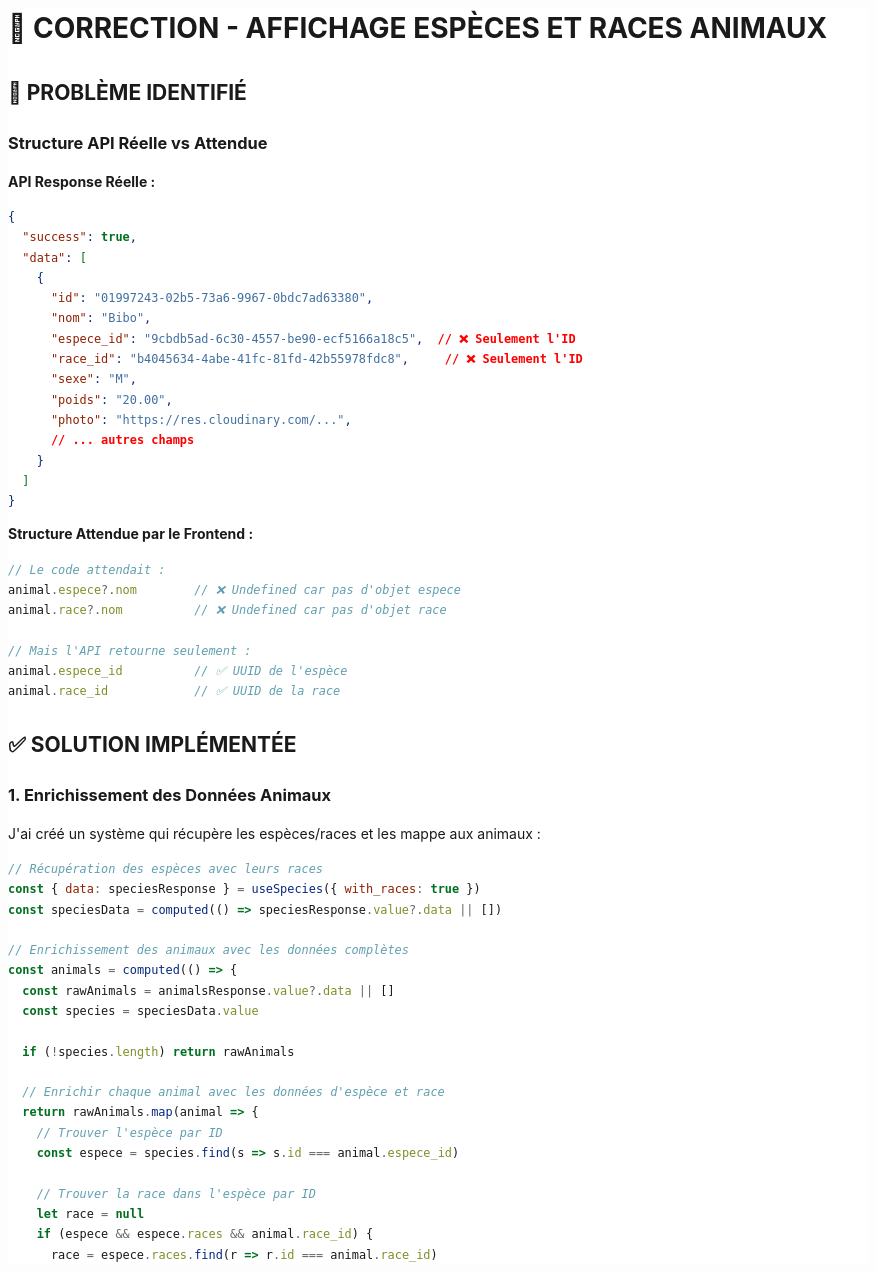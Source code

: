# 🔧 CORRECTION - AFFICHAGE ESPÈCES ET RACES ANIMAUX

## 🚨 **PROBLÈME IDENTIFIÉ**

### **Structure API Réelle vs Attendue**

**API Response Réelle :**
```json
{
  "success": true,
  "data": [
    {
      "id": "01997243-02b5-73a6-9967-0bdc7ad63380",
      "nom": "Bibo",
      "espece_id": "9cbdb5ad-6c30-4557-be90-ecf5166a18c5",  // ❌ Seulement l'ID
      "race_id": "b4045634-4abe-41fc-81fd-42b55978fdc8",     // ❌ Seulement l'ID
      "sexe": "M",
      "poids": "20.00",
      "photo": "https://res.cloudinary.com/...",
      // ... autres champs
    }
  ]
}
```

**Structure Attendue par le Frontend :**
```javascript
// Le code attendait :
animal.espece?.nom        // ❌ Undefined car pas d'objet espece
animal.race?.nom          // ❌ Undefined car pas d'objet race

// Mais l'API retourne seulement :
animal.espece_id          // ✅ UUID de l'espèce
animal.race_id            // ✅ UUID de la race
```

## ✅ **SOLUTION IMPLÉMENTÉE**

### **1. Enrichissement des Données Animaux**

J'ai créé un système qui récupère les espèces/races et les mappe aux animaux :

```javascript
// Récupération des espèces avec leurs races
const { data: speciesResponse } = useSpecies({ with_races: true })
const speciesData = computed(() => speciesResponse.value?.data || [])

// Enrichissement des animaux avec les données complètes
const animals = computed(() => {
  const rawAnimals = animalsResponse.value?.data || []
  const species = speciesData.value
  
  if (!species.length) return rawAnimals
  
  // Enrichir chaque animal avec les données d'espèce et race
  return rawAnimals.map(animal => {
    // Trouver l'espèce par ID
    const espece = species.find(s => s.id === animal.espece_id)
    
    // Trouver la race dans l'espèce par ID
    let race = null
    if (espece && espece.races && animal.race_id) {
      race = espece.races.find(r => r.id === animal.race_id)
```